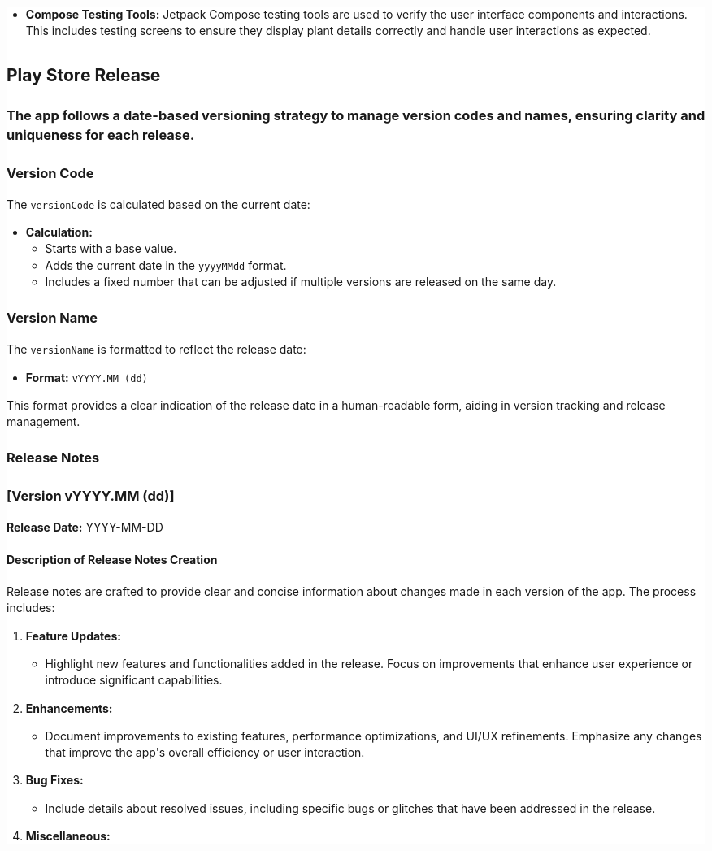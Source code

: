 - **Compose Testing Tools:** Jetpack Compose testing tools are used to verify the user interface components and interactions. This includes testing screens to ensure they display plant details correctly and handle user interactions as expected.

## Play Store Release

### The app follows a date-based versioning strategy to manage version codes and names, ensuring clarity and uniqueness for each release.

### Version Code

The `versionCode` is calculated based on the current date:

- **Calculation:**
  - Starts with a base value.
  - Adds the current date in the `yyyyMMdd` format.
  - Includes a fixed number that can be adjusted if multiple versions are released on the same day.

### Version Name

The `versionName` is formatted to reflect the release date:

- **Format:** `vYYYY.MM (dd)`

This format provides a clear indication of the release date in a human-readable form, aiding in version tracking and release management.

### Release Notes

### [Version vYYYY.MM (dd)]

**Release Date:** YYYY-MM-DD

#### Description of Release Notes Creation

Release notes are crafted to provide clear and concise information about changes made in each version of the app. The process includes:

1. **Feature Updates:**
   
   - Highlight new features and functionalities added in the release. Focus on improvements that enhance user experience or introduce significant capabilities.

2. **Enhancements:**
   
   - Document improvements to existing features, performance optimizations, and UI/UX refinements. Emphasize any changes that improve the app's overall efficiency or user interaction.

3. **Bug Fixes:**
   
   - Include details about resolved issues, including specific bugs or glitches that have been addressed in the release.

4. **Miscellaneous:**
   